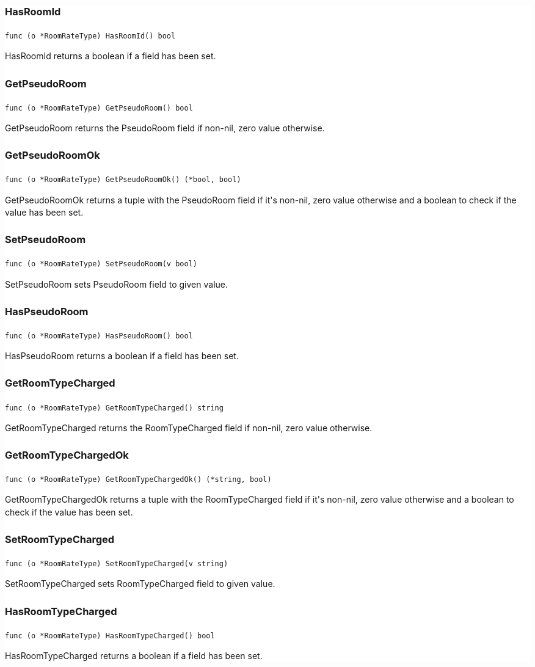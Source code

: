 ### HasRoomId

`func (o *RoomRateType) HasRoomId() bool`

HasRoomId returns a boolean if a field has been set.

### GetPseudoRoom

`func (o *RoomRateType) GetPseudoRoom() bool`

GetPseudoRoom returns the PseudoRoom field if non-nil, zero value otherwise.

### GetPseudoRoomOk

`func (o *RoomRateType) GetPseudoRoomOk() (*bool, bool)`

GetPseudoRoomOk returns a tuple with the PseudoRoom field if it's non-nil, zero value otherwise
and a boolean to check if the value has been set.

### SetPseudoRoom

`func (o *RoomRateType) SetPseudoRoom(v bool)`

SetPseudoRoom sets PseudoRoom field to given value.

### HasPseudoRoom

`func (o *RoomRateType) HasPseudoRoom() bool`

HasPseudoRoom returns a boolean if a field has been set.

### GetRoomTypeCharged

`func (o *RoomRateType) GetRoomTypeCharged() string`

GetRoomTypeCharged returns the RoomTypeCharged field if non-nil, zero value otherwise.

### GetRoomTypeChargedOk

`func (o *RoomRateType) GetRoomTypeChargedOk() (*string, bool)`

GetRoomTypeChargedOk returns a tuple with the RoomTypeCharged field if it's non-nil, zero value otherwise
and a boolean to check if the value has been set.

### SetRoomTypeCharged

`func (o *RoomRateType) SetRoomTypeCharged(v string)`

SetRoomTypeCharged sets RoomTypeCharged field to given value.

### HasRoomTypeCharged

`func (o *RoomRateType) HasRoomTypeCharged() bool`

HasRoomTypeCharged returns a boolean if a field has been set.

